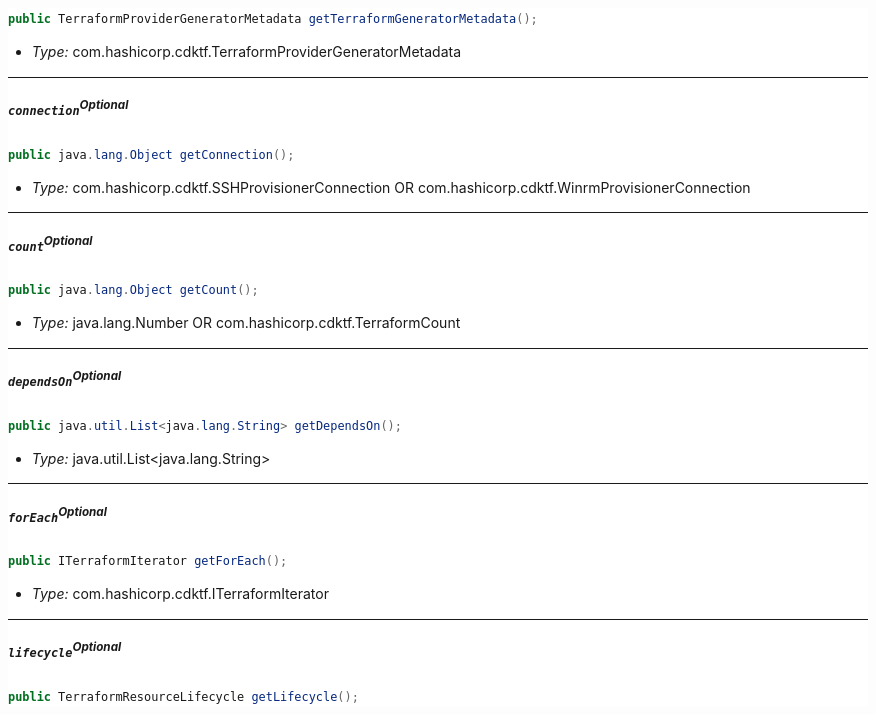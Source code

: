```java
public TerraformProviderGeneratorMetadata getTerraformGeneratorMetadata();
```

- *Type:* com.hashicorp.cdktf.TerraformProviderGeneratorMetadata

---

##### `connection`<sup>Optional</sup> <a name="connection" id="@cdktf/provider-ionoscloud.lan.Lan.property.connection"></a>

```java
public java.lang.Object getConnection();
```

- *Type:* com.hashicorp.cdktf.SSHProvisionerConnection OR com.hashicorp.cdktf.WinrmProvisionerConnection

---

##### `count`<sup>Optional</sup> <a name="count" id="@cdktf/provider-ionoscloud.lan.Lan.property.count"></a>

```java
public java.lang.Object getCount();
```

- *Type:* java.lang.Number OR com.hashicorp.cdktf.TerraformCount

---

##### `dependsOn`<sup>Optional</sup> <a name="dependsOn" id="@cdktf/provider-ionoscloud.lan.Lan.property.dependsOn"></a>

```java
public java.util.List<java.lang.String> getDependsOn();
```

- *Type:* java.util.List<java.lang.String>

---

##### `forEach`<sup>Optional</sup> <a name="forEach" id="@cdktf/provider-ionoscloud.lan.Lan.property.forEach"></a>

```java
public ITerraformIterator getForEach();
```

- *Type:* com.hashicorp.cdktf.ITerraformIterator

---

##### `lifecycle`<sup>Optional</sup> <a name="lifecycle" id="@cdktf/provider-ionoscloud.lan.Lan.property.lifecycle"></a>

```java
public TerraformResourceLifecycle getLifecycle();
```
